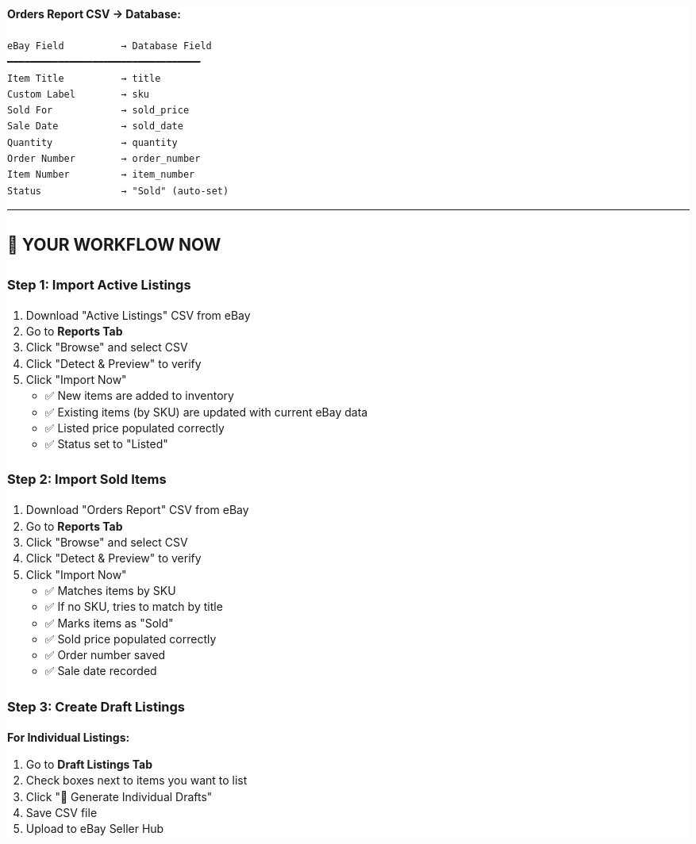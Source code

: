 #### **Orders Report CSV → Database:**
```
eBay Field          → Database Field
━━━━━━━━━━━━━━━━━━━━━━━━━━━━━━━━━━
Item Title          → title
Custom Label        → sku
Sold For            → sold_price
Sale Date           → sold_date
Quantity            → quantity
Order Number        → order_number
Item Number         → item_number
Status              → "Sold" (auto-set)
```

---

## 🎯 YOUR WORKFLOW NOW

### **Step 1: Import Active Listings**
1. Download "Active Listings" CSV from eBay
2. Go to **Reports Tab**
3. Click "Browse" and select CSV
4. Click "Detect & Preview" to verify
5. Click "Import Now"
   - ✅ New items are added to inventory
   - ✅ Existing items (by SKU) are updated with current eBay data
   - ✅ Listed price populated correctly
   - ✅ Status set to "Listed"

### **Step 2: Import Sold Items**
1. Download "Orders Report" CSV from eBay
2. Go to **Reports Tab**
3. Click "Browse" and select CSV
4. Click "Detect & Preview" to verify
5. Click "Import Now"
   - ✅ Matches items by SKU
   - ✅ If no SKU, tries to match by title
   - ✅ Marks items as "Sold"
   - ✅ Sold price populated correctly
   - ✅ Order number saved
   - ✅ Sale date recorded

### **Step 3: Create Draft Listings**

**For Individual Listings:**
1. Go to **Draft Listings Tab**
2. Check boxes next to items you want to list
3. Click "📄 Generate Individual Drafts"
4. Save CSV file
5. Upload to eBay Seller Hub
